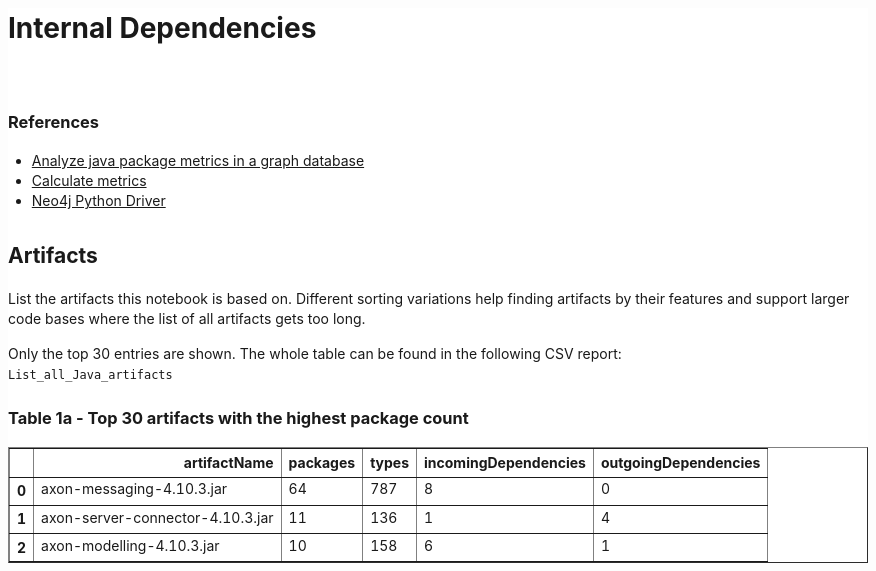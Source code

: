 # Internal Dependencies
<br>  

### References
- [Analyze java package metrics in a graph database](https://joht.github.io/johtizen/data/2023/04/21/java-package-metrics-analysis.html)
- [Calculate metrics](https://101.jqassistant.org/calculate-metrics/index.html)
- [Neo4j Python Driver](https://neo4j.com/docs/api/python-driver/current)





## Artifacts

List the artifacts this notebook is based on. Different sorting variations help finding artifacts by their features and support larger code bases where the list of all artifacts gets too long.

Only the top 30 entries are shown. The whole table can be found in the following CSV report:  
`List_all_Java_artifacts`

### Table 1a - Top 30 artifacts with the highest package count




<div>
<table border="1" class="dataframe">
  <thead>
    <tr style="text-align: right;">
      <th></th>
      <th>artifactName</th>
      <th>packages</th>
      <th>types</th>
      <th>incomingDependencies</th>
      <th>outgoingDependencies</th>
    </tr>
  </thead>
  <tbody>
    <tr>
      <th>0</th>
      <td>axon-messaging-4.10.3.jar</td>
      <td>64</td>
      <td>787</td>
      <td>8</td>
      <td>0</td>
    </tr>
    <tr>
      <th>1</th>
      <td>axon-server-connector-4.10.3.jar</td>
      <td>11</td>
      <td>136</td>
      <td>1</td>
      <td>4</td>
    </tr>
    <tr>
      <th>2</th>
      <td>axon-modelling-4.10.3.jar</td>
      <td>10</td>
      <td>158</td>
      <td>6</td>
      <td>1</td>
    </tr>
    <tr>